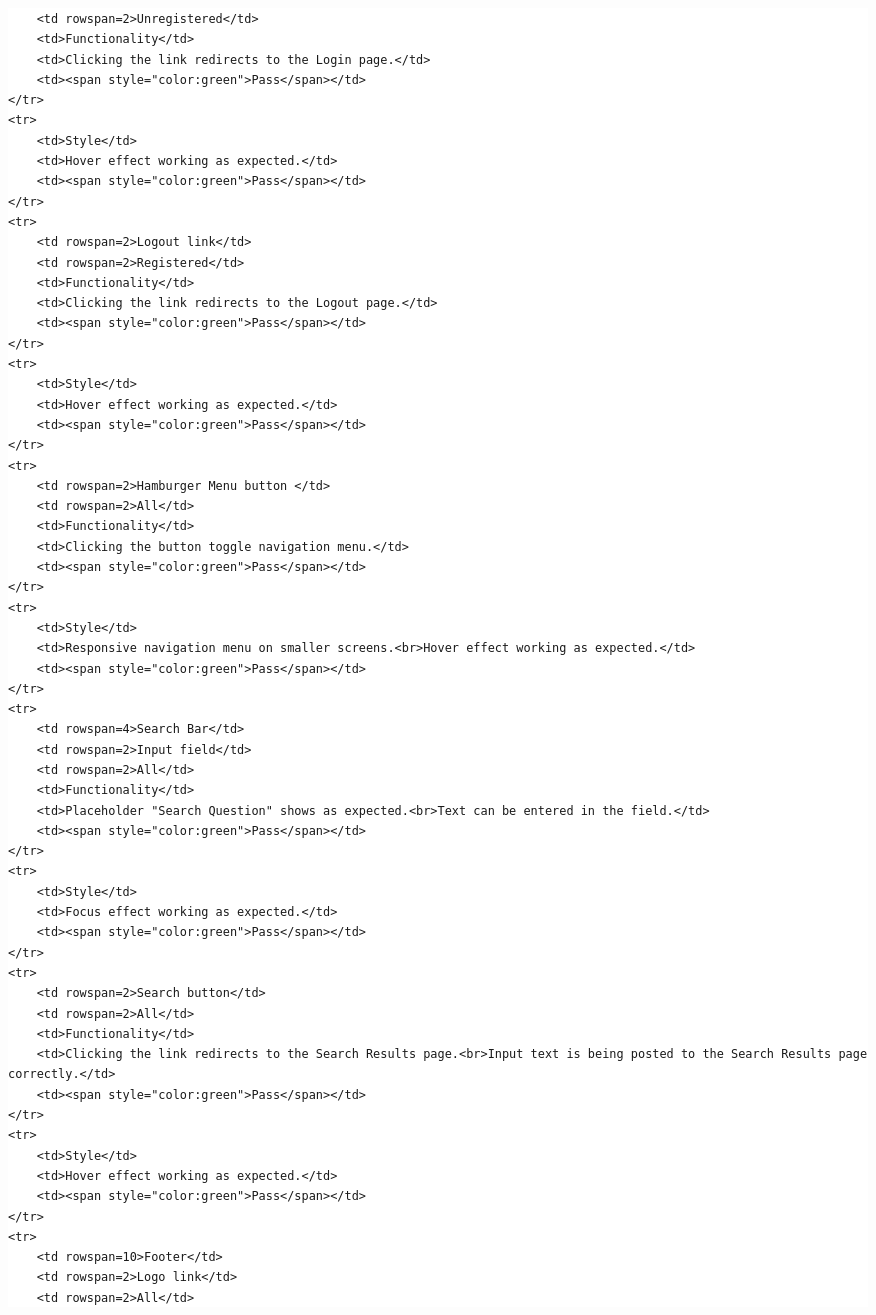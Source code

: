         <td rowspan=2>Unregistered</td>
        <td>Functionality</td>
        <td>Clicking the link redirects to the Login page.</td>
        <td><span style="color:green">Pass</span></td>
    </tr>
    <tr>
        <td>Style</td>
        <td>Hover effect working as expected.</td>
        <td><span style="color:green">Pass</span></td>
    </tr>
    <tr>
        <td rowspan=2>Logout link</td>
        <td rowspan=2>Registered</td>
        <td>Functionality</td>
        <td>Clicking the link redirects to the Logout page.</td>
        <td><span style="color:green">Pass</span></td>
    </tr>
    <tr>
        <td>Style</td>
        <td>Hover effect working as expected.</td>
        <td><span style="color:green">Pass</span></td>
    </tr>
    <tr>
        <td rowspan=2>Hamburger Menu button </td>
        <td rowspan=2>All</td>
        <td>Functionality</td>
        <td>Clicking the button toggle navigation menu.</td>
        <td><span style="color:green">Pass</span></td>
    </tr>
    <tr>
        <td>Style</td>
        <td>Responsive navigation menu on smaller screens.<br>Hover effect working as expected.</td>
        <td><span style="color:green">Pass</span></td>
    </tr>
    <tr>
        <td rowspan=4>Search Bar</td>
        <td rowspan=2>Input field</td>
        <td rowspan=2>All</td>
        <td>Functionality</td>
        <td>Placeholder "Search Question" shows as expected.<br>Text can be entered in the field.</td>
        <td><span style="color:green">Pass</span></td>
    </tr>
    <tr>
        <td>Style</td>
        <td>Focus effect working as expected.</td>
        <td><span style="color:green">Pass</span></td>
    </tr>
    <tr>
        <td rowspan=2>Search button</td>
        <td rowspan=2>All</td>
        <td>Functionality</td>
        <td>Clicking the link redirects to the Search Results page.<br>Input text is being posted to the Search Results page correctly.</td>
        <td><span style="color:green">Pass</span></td>
    </tr>
    <tr>
        <td>Style</td>
        <td>Hover effect working as expected.</td>
        <td><span style="color:green">Pass</span></td>
    </tr>
    <tr>
        <td rowspan=10>Footer</td>
        <td rowspan=2>Logo link</td>
        <td rowspan=2>All</td>